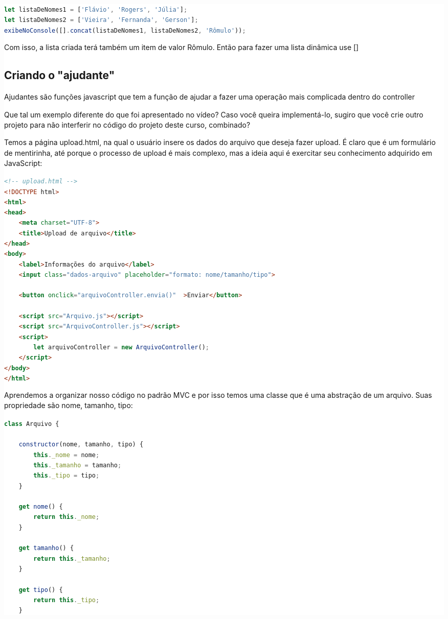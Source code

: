 ```js
let listaDeNomes1 = ['Flávio', 'Rogers', 'Júlia'];
let listaDeNomes2 = ['Vieira', 'Fernanda', 'Gerson'];
exibeNoConsole([].concat(listaDeNomes1, listaDeNomes2, 'Rômulo'));
```

Com isso, a lista criada terá também um item de valor Rômulo. Então para fazer uma lista dinâmica use []

## Criando o "ajudante"

Ajudantes são funções javascript que tem a função de ajudar a fazer uma operação mais complicada dentro do controller

Que tal um exemplo diferente do que foi apresentado no vídeo? Caso você queira implementá-lo, sugiro que você crie outro projeto para não interferir no código do projeto deste curso, combinado?

Temos a página upload.html, na qual o usuário insere os dados do arquivo que deseja fazer upload. É claro que é um formulário de mentirinha, até porque o processo de upload é mais complexo, mas a ideia aqui é exercitar seu conhecimento adquirido em JavaScript:

```html
<!-- upload.html -->
<!DOCTYPE html>
<html>
<head>
    <meta charset="UTF-8">
    <title>Upload de arquivo</title>
</head>
<body>
    <label>Informações do arquivo</label>
    <input class="dados-arquivo" placeholder="formato: nome/tamanho/tipo">

    <button onclick="arquivoController.envia()"  >Enviar</button>

    <script src="Arquivo.js"></script>
    <script src="ArquivoController.js"></script>
    <script>
        let arquivoController = new ArquivoController();
    </script>
</body>
</html>
```

Aprendemos a organizar nosso código no padrão MVC e por isso temos uma classe que é uma abstração de um arquivo. Suas propriedade são nome, tamanho, tipo:

```js
class Arquivo {

    constructor(nome, tamanho, tipo) {
        this._nome = nome;
        this._tamanho = tamanho;
        this._tipo = tipo;
    }

    get nome() {
        return this._nome;
    }

    get tamanho() {
        return this._tamanho;    
    }

    get tipo() {
        return this._tipo;
    }
```